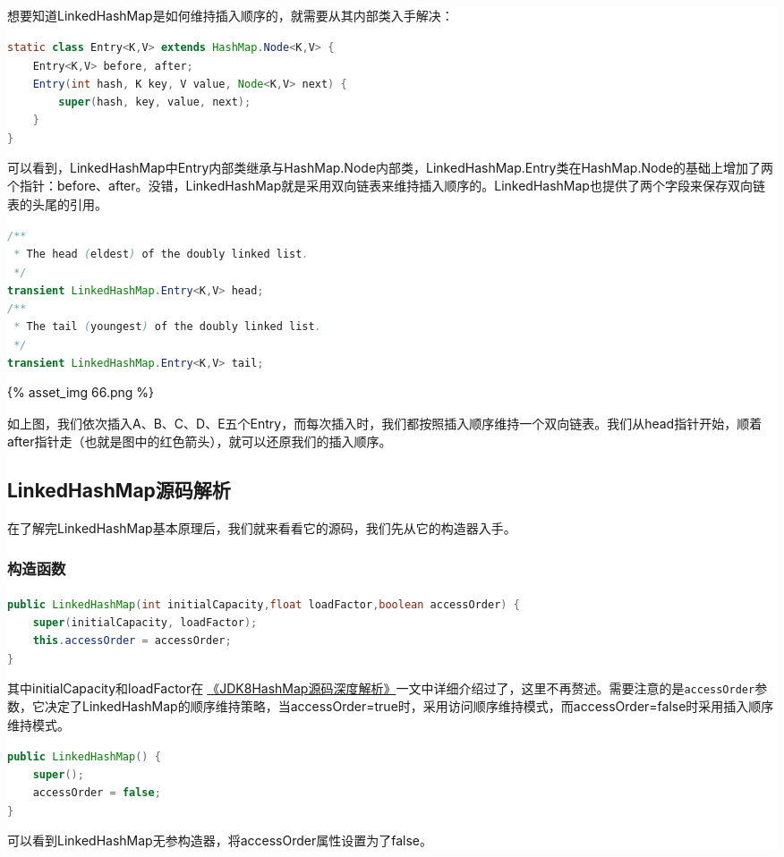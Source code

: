 想要知道LinkedHashMap是如何维持插入顺序的，就需要从其内部类入手解决：

```java
static class Entry<K,V> extends HashMap.Node<K,V> {
    Entry<K,V> before, after;
    Entry(int hash, K key, V value, Node<K,V> next) {
        super(hash, key, value, next);
    }
}
```

可以看到，LinkedHashMap中Entry内部类继承与HashMap.Node内部类，LinkedHashMap.Entry类在HashMap.Node的基础上增加了两个指针：before、after。没错，LinkedHashMap就是采用双向链表来维持插入顺序的。LinkedHashMap也提供了两个字段来保存双向链表的头尾的引用。

```java
/**
 * The head (eldest) of the doubly linked list.
 */
transient LinkedHashMap.Entry<K,V> head;
/**
 * The tail (youngest) of the doubly linked list.
 */
transient LinkedHashMap.Entry<K,V> tail;
```

{% asset_img  66.png %}

如上图，我们依次插入A、B、C、D、E五个Entry，而每次插入时，我们都按照插入顺序维持一个双向链表。我们从head指针开始，顺着after指针走（也就是图中的红色箭头），就可以还原我们的插入顺序。



## **LinkedHashMap源码解析**

在了解完LinkedHashMap基本原理后，我们就来看看它的源码，我们先从它的构造器入手。

### **构造函数**

```java
public LinkedHashMap(int initialCapacity,float loadFactor,boolean accessOrder) {
    super(initialCapacity, loadFactor);
    this.accessOrder = accessOrder;
}
```

其中initialCapacity和loadFactor在 [《JDK8HashMap源码深度解析》](./2006.html)一文中详细介绍过了，这里不再赘述。需要注意的是`accessOrder`参数，它决定了LinkedHashMap的顺序维持策略，当accessOrder=true时，采用访问顺序维持模式，而accessOrder=false时采用插入顺序维持模式。

```java
public LinkedHashMap() {
    super();
    accessOrder = false;
}
```

可以看到LinkedHashMap无参构造器，将accessOrder属性设置为了false。


